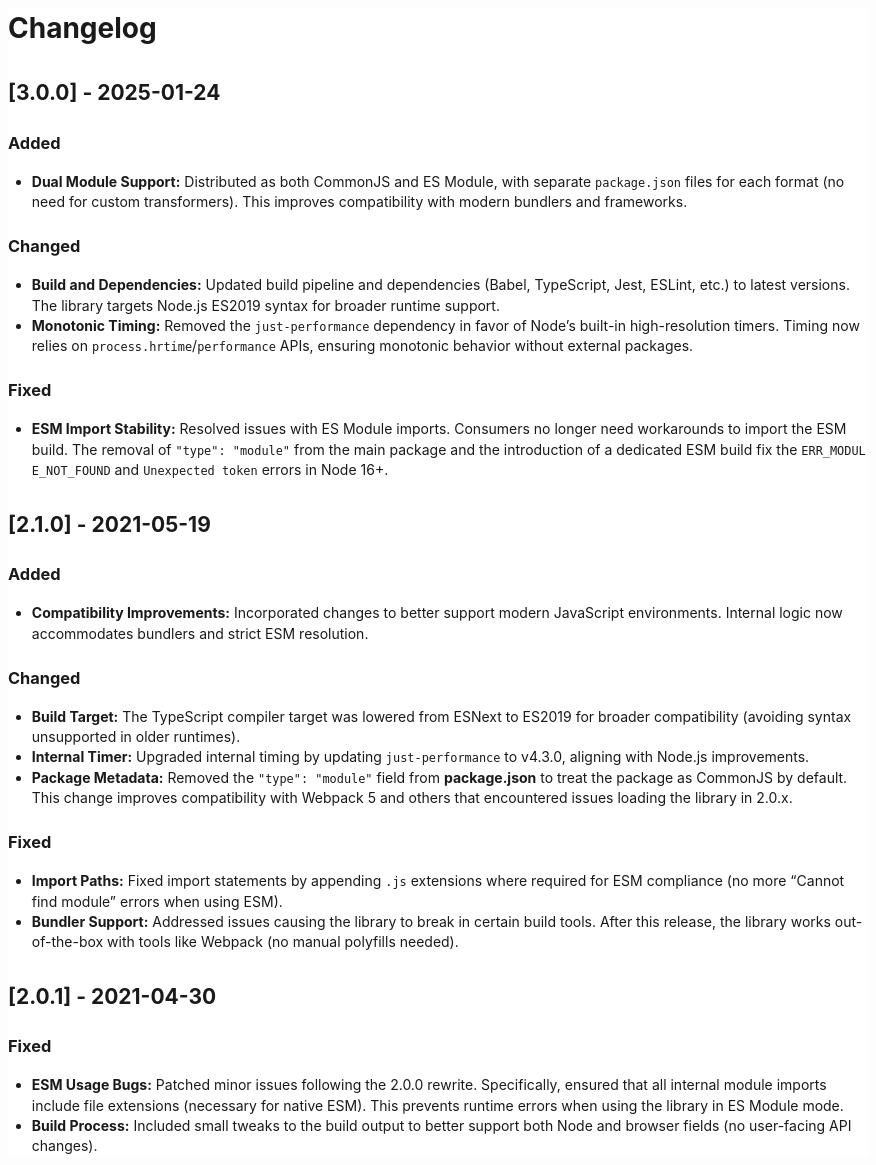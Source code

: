 # Changelog

## [3.0.0] - 2025-01-24
### Added
- **Dual Module Support:** Distributed as both CommonJS and ES Module, with separate `package.json` files for each format (no need for custom transformers). This improves compatibility with modern bundlers and frameworks.

### Changed
- **Build and Dependencies:** Updated build pipeline and dependencies (Babel, TypeScript, Jest, ESLint, etc.) to latest versions. The library targets Node.js ES2019 syntax for broader runtime support.
- **Monotonic Timing:** Removed the `just-performance` dependency in favor of Node’s built-in high-resolution timers. Timing now relies on `process.hrtime`/`performance` APIs, ensuring monotonic behavior without external packages.

### Fixed
- **ESM Import Stability:** Resolved issues with ES Module imports. Consumers no longer need workarounds to import the ESM build. The removal of `"type": "module"` from the main package and the introduction of a dedicated ESM build fix the `ERR_MODULE_NOT_FOUND` and `Unexpected token` errors in Node 16+.

## [2.1.0] - 2021-05-19
### Added
- **Compatibility Improvements:** Incorporated changes to better support modern JavaScript environments. Internal logic now accommodates bundlers and strict ESM resolution.

### Changed
- **Build Target:** The TypeScript compiler target was lowered from ESNext to ES2019 for broader compatibility (avoiding syntax unsupported in older runtimes).
- **Internal Timer:** Upgraded internal timing by updating `just-performance` to v4.3.0, aligning with Node.js improvements.
- **Package Metadata:** Removed the `"type": "module"` field from **package.json** to treat the package as CommonJS by default. This change improves compatibility with Webpack 5 and others that encountered issues loading the library in 2.0.x.

### Fixed
- **Import Paths:** Fixed import statements by appending `.js` extensions where required for ESM compliance (no more “Cannot find module” errors when using ESM).
- **Bundler Support:** Addressed issues causing the library to break in certain build tools. After this release, the library works out-of-the-box with tools like Webpack (no manual polyfills needed).

## [2.0.1] - 2021-04-30
### Fixed
- **ESM Usage Bugs:** Patched minor issues following the 2.0.0 rewrite. Specifically, ensured that all internal module imports include file extensions (necessary for native ESM). This prevents runtime errors when using the library in ES Module mode.
- **Build Process:** Included small tweaks to the build output to better support both Node and browser fields (no user-facing API changes).
